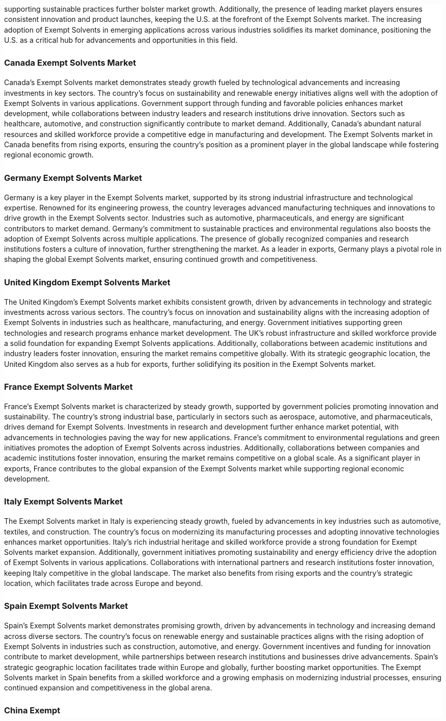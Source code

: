 supporting sustainable practices further bolster market growth. Additionally, the presence of leading market players ensures consistent innovation and product launches, keeping the U.S. at the forefront of the Exempt Solvents market. The increasing adoption of Exempt Solvents in emerging applications across various industries solidifies its market dominance, positioning the U.S. as a critical hub for advancements and opportunities in this field.</p><h3>Canada Exempt Solvents Market</h3><p>Canada&rsquo;s Exempt Solvents market demonstrates steady growth fueled by technological advancements and increasing investments in key sectors. The country&rsquo;s focus on sustainability and renewable energy initiatives aligns well with the adoption of Exempt Solvents in various applications. Government support through funding and favorable policies enhances market development, while collaborations between industry leaders and research institutions drive innovation. Sectors such as healthcare, automotive, and construction significantly contribute to market demand. Additionally, Canada&rsquo;s abundant natural resources and skilled workforce provide a competitive edge in manufacturing and development. The Exempt Solvents market in Canada benefits from rising exports, ensuring the country&rsquo;s position as a prominent player in the global landscape while fostering regional economic growth.</p><h3>Germany Exempt Solvents Market</h3><p>Germany is a key player in the Exempt Solvents market, supported by its strong industrial infrastructure and technological expertise. Renowned for its engineering prowess, the country leverages advanced manufacturing techniques and innovations to drive growth in the Exempt Solvents sector. Industries such as automotive, pharmaceuticals, and energy are significant contributors to market demand. Germany&rsquo;s commitment to sustainable practices and environmental regulations also boosts the adoption of Exempt Solvents across multiple applications. The presence of globally recognized companies and research institutions fosters a culture of innovation, further strengthening the market. As a leader in exports, Germany plays a pivotal role in shaping the global Exempt Solvents market, ensuring continued growth and competitiveness.</p><h3>United Kingdom Exempt Solvents Market</h3><p>The United Kingdom&rsquo;s Exempt Solvents market exhibits consistent growth, driven by advancements in technology and strategic investments across various sectors. The country&rsquo;s focus on innovation and sustainability aligns with the increasing adoption of Exempt Solvents in industries such as healthcare, manufacturing, and energy. Government initiatives supporting green technologies and research programs enhance market development. The UK&rsquo;s robust infrastructure and skilled workforce provide a solid foundation for expanding Exempt Solvents applications. Additionally, collaborations between academic institutions and industry leaders foster innovation, ensuring the market remains competitive globally. With its strategic geographic location, the United Kingdom also serves as a hub for exports, further solidifying its position in the Exempt Solvents market.</p><h3>France Exempt Solvents Market</h3><p>France&rsquo;s Exempt Solvents market is characterized by steady growth, supported by government policies promoting innovation and sustainability. The country&rsquo;s strong industrial base, particularly in sectors such as aerospace, automotive, and pharmaceuticals, drives demand for Exempt Solvents. Investments in research and development further enhance market potential, with advancements in technologies paving the way for new applications. France&rsquo;s commitment to environmental regulations and green initiatives promotes the adoption of Exempt Solvents across industries. Additionally, collaborations between companies and academic institutions foster innovation, ensuring the market remains competitive on a global scale. As a significant player in exports, France contributes to the global expansion of the Exempt Solvents market while supporting regional economic development.</p><h3>Italy Exempt Solvents Market</h3><p>The Exempt Solvents market in Italy is experiencing steady growth, fueled by advancements in key industries such as automotive, textiles, and construction. The country&rsquo;s focus on modernizing its manufacturing processes and adopting innovative technologies enhances market opportunities. Italy&rsquo;s rich industrial heritage and skilled workforce provide a strong foundation for Exempt Solvents market expansion. Additionally, government initiatives promoting sustainability and energy efficiency drive the adoption of Exempt Solvents in various applications. Collaborations with international partners and research institutions foster innovation, keeping Italy competitive in the global landscape. The market also benefits from rising exports and the country&rsquo;s strategic location, which facilitates trade across Europe and beyond.</p><h3>Spain Exempt Solvents Market</h3><p>Spain&rsquo;s Exempt Solvents market demonstrates promising growth, driven by advancements in technology and increasing demand across diverse sectors. The country&rsquo;s focus on renewable energy and sustainable practices aligns with the rising adoption of Exempt Solvents in industries such as construction, automotive, and energy. Government incentives and funding for innovation contribute to market development, while partnerships between research institutions and businesses drive advancements. Spain&rsquo;s strategic geographic location facilitates trade within Europe and globally, further boosting market opportunities. The Exempt Solvents market in Spain benefits from a skilled workforce and a growing emphasis on modernizing industrial processes, ensuring continued expansion and competitiveness in the global arena.</p><h3>China Exempt
